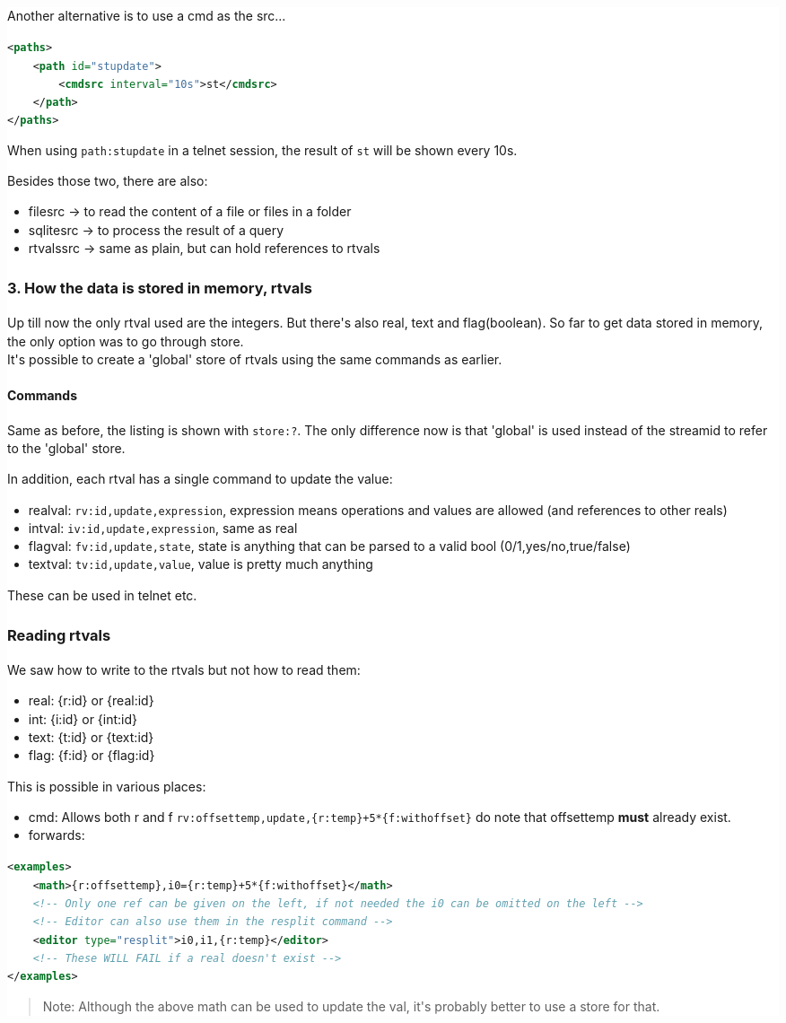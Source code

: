 Another alternative is to use a cmd as the src...
```xml
<paths>
    <path id="stupdate">
        <cmdsrc interval="10s">st</cmdsrc>
    </path>
</paths>
```
When using `path:stupdate` in a telnet session, the result of `st` will be shown every 10s.

Besides those two, there are also:
- filesrc -> to read the content of a file or files in a folder
- sqlitesrc -> to process the result of a query
- rtvalssrc -> same as plain, but can hold references to rtvals

### 3. How the data is stored in memory, rtvals

Up till now the only rtval used are the integers. But there's also real, text and flag(boolean).
So far to get data stored in memory, the only option was to go through store.  
It's possible to create a 'global' store of rtvals using the same commands as earlier.

#### Commands

Same as before, the listing is shown with `store:?`. The only difference now is that 'global' is used instead of
the streamid to refer to the 'global' store.

In addition, each rtval has a single command to update the value:
* realval: `rv:id,update,expression`, expression means operations and values are allowed (and references to other reals)
* intval: `iv:id,update,expression`, same as real
* flagval: `fv:id,update,state`, state is anything that can be parsed to a valid bool (0/1,yes/no,true/false)
* textval: `tv:id,update,value`, value is pretty much anything

These can be used in telnet etc.

### Reading rtvals

We saw how to write to the rtvals but not how to read them:
* real: {r:id} or {real:id}
* int: {i:id} or {int:id}
* text: {t:id} or {text:id}
* flag: {f:id} or {flag:id}

This is possible in various places:
* cmd: Allows both r and f `rv:offsettemp,update,{r:temp}+5*{f:withoffset}` do note that offsettemp **must** already exist.
* forwards:
```xml
<examples>
    <math>{r:offsettemp},i0={r:temp}+5*{f:withoffset}</math>
    <!-- Only one ref can be given on the left, if not needed the i0 can be omitted on the left -->
    <!-- Editor can also use them in the resplit command -->
    <editor type="resplit">i0,i1,{r:temp}</editor>
    <!-- These WILL FAIL if a real doesn't exist -->
</examples>
```
>Note: Although the above math can be used to update the val, it's probably better to use a store for that.

